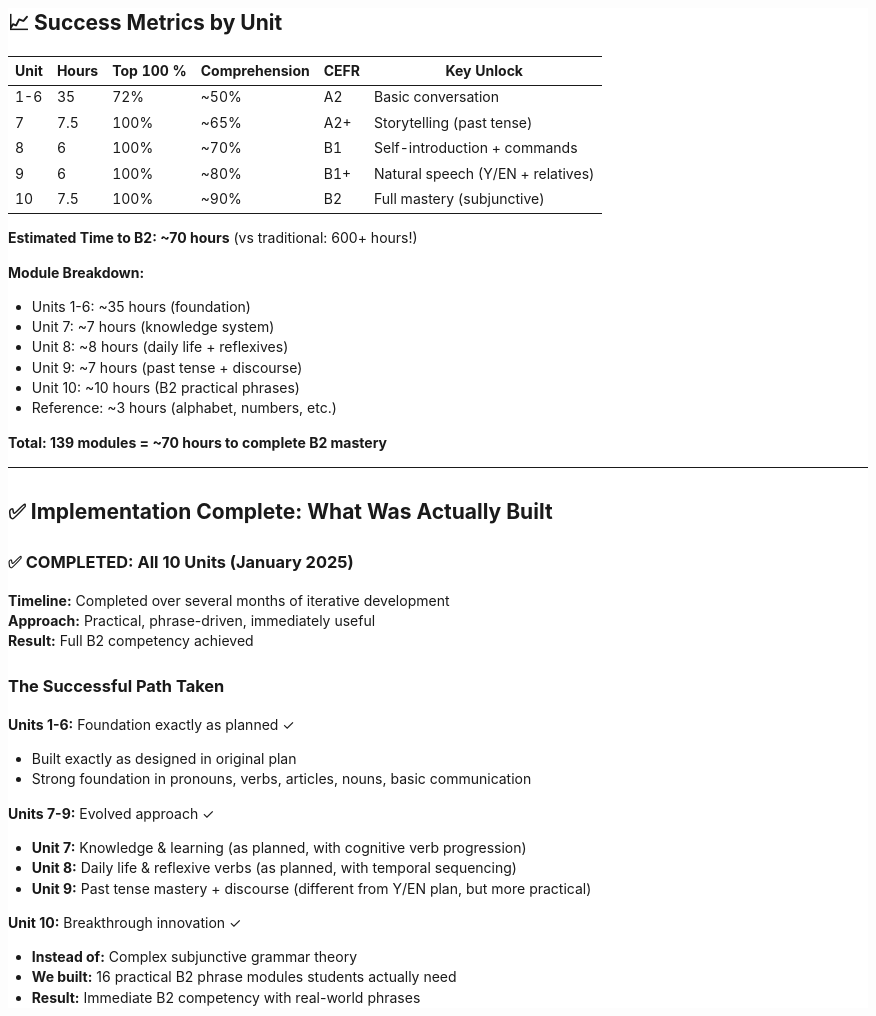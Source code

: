
## 📈 Success Metrics by Unit

| Unit | Hours | Top 100 % | Comprehension | CEFR | Key Unlock                        |
| ---- | ----- | --------- | ------------- | ---- | --------------------------------- |
| 1-6  | 35    | 72%       | ~50%          | A2   | Basic conversation                |
| 7    | 7.5   | 100%      | ~65%          | A2+  | Storytelling (past tense)         |
| 8    | 6     | 100%      | ~70%          | B1   | Self-introduction + commands      |
| 9    | 6     | 100%      | ~80%          | B1+  | Natural speech (Y/EN + relatives) |
| 10   | 7.5   | 100%      | ~90%          | B2   | Full mastery (subjunctive)        |

**Estimated Time to B2: ~70 hours** (vs traditional: 600+ hours!)

**Module Breakdown:**

- Units 1-6: ~35 hours (foundation)
- Unit 7: ~7 hours (knowledge system)
- Unit 8: ~8 hours (daily life + reflexives)
- Unit 9: ~7 hours (past tense + discourse)
- Unit 10: ~10 hours (B2 practical phrases)
- Reference: ~3 hours (alphabet, numbers, etc.)

**Total: 139 modules = ~70 hours to complete B2 mastery**

---

## ✅ Implementation Complete: What Was Actually Built

### ✅ COMPLETED: All 10 Units (January 2025)

**Timeline:** Completed over several months of iterative development  
**Approach:** Practical, phrase-driven, immediately useful  
**Result:** Full B2 competency achieved

### The Successful Path Taken

**Units 1-6:** Foundation exactly as planned ✓

- Built exactly as designed in original plan
- Strong foundation in pronouns, verbs, articles, nouns, basic communication

**Units 7-9:** Evolved approach ✓

- **Unit 7:** Knowledge & learning (as planned, with cognitive verb progression)
- **Unit 8:** Daily life & reflexive verbs (as planned, with temporal sequencing)
- **Unit 9:** Past tense mastery + discourse (different from Y/EN plan, but more practical)

**Unit 10:** Breakthrough innovation ✓

- **Instead of:** Complex subjunctive grammar theory
- **We built:** 16 practical B2 phrase modules students actually need
- **Result:** Immediate B2 competency with real-world phrases
